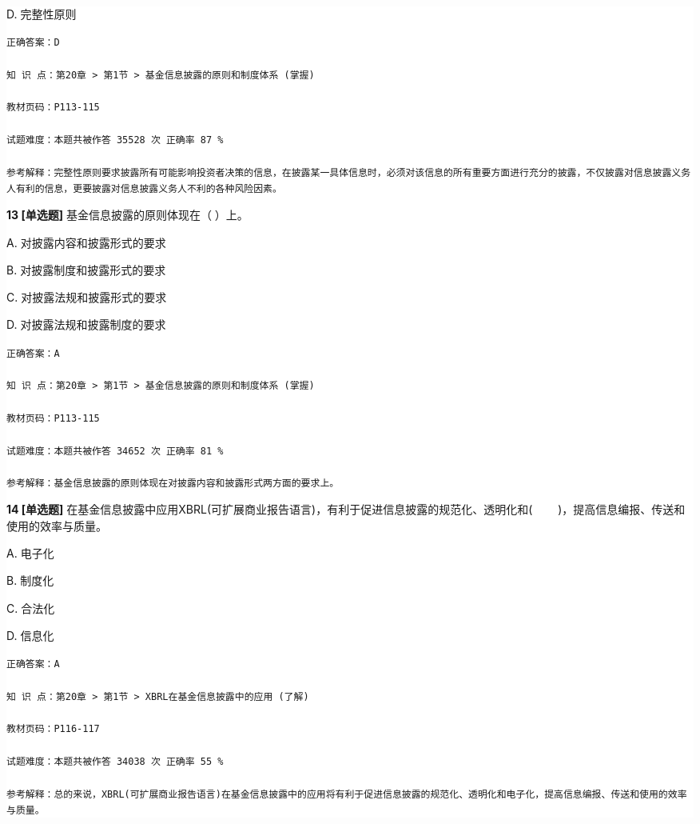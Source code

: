 D. 完整性原则

```
正确答案：D

知 识 点：第20章 > 第1节 > 基金信息披露的原则和制度体系 (掌握)

教材页码：P113-115

试题难度：本题共被作答 35528 次 正确率 87 %

参考解释：完整性原则要求披露所有可能影响投资者决策的信息，在披露某一具体信息时，必须对该信息的所有重要方面进行充分的披露，不仅披露对信息披露义务人有利的信息，更要披露对信息披露义务人不利的各种风险因素。
```


**13 [单选题]** 基金信息披露的原则体现在（       ）上。

A. 对披露内容和披露形式的要求

B. 对披露制度和披露形式的要求

C. 对披露法规和披露形式的要求

D. 对披露法规和披露制度的要求

```
正确答案：A

知 识 点：第20章 > 第1节 > 基金信息披露的原则和制度体系 (掌握)

教材页码：P113-115

试题难度：本题共被作答 34652 次 正确率 81 %

参考解释：基金信息披露的原则体现在对披露内容和披露形式两方面的要求上。
```


**14 [单选题]** 在基金信息披露中应用XBRL(可扩展商业报告语言)，有利于促进信息披露的规范化、透明化和(&emsp;&emsp; )，提高信息编报、传送和使用的效率与质量。

A. 电子化

B. 制度化

C. 合法化

D. 信息化

```
正确答案：A

知 识 点：第20章 > 第1节 > XBRL在基金信息披露中的应用 (了解)

教材页码：P116-117

试题难度：本题共被作答 34038 次 正确率 55 %

参考解释：总的来说，XBRL(可扩展商业报告语言)在基金信息披露中的应用将有利于促进信息披露的规范化、透明化和电子化，提高信息编报、传送和使用的效率与质量。
```

